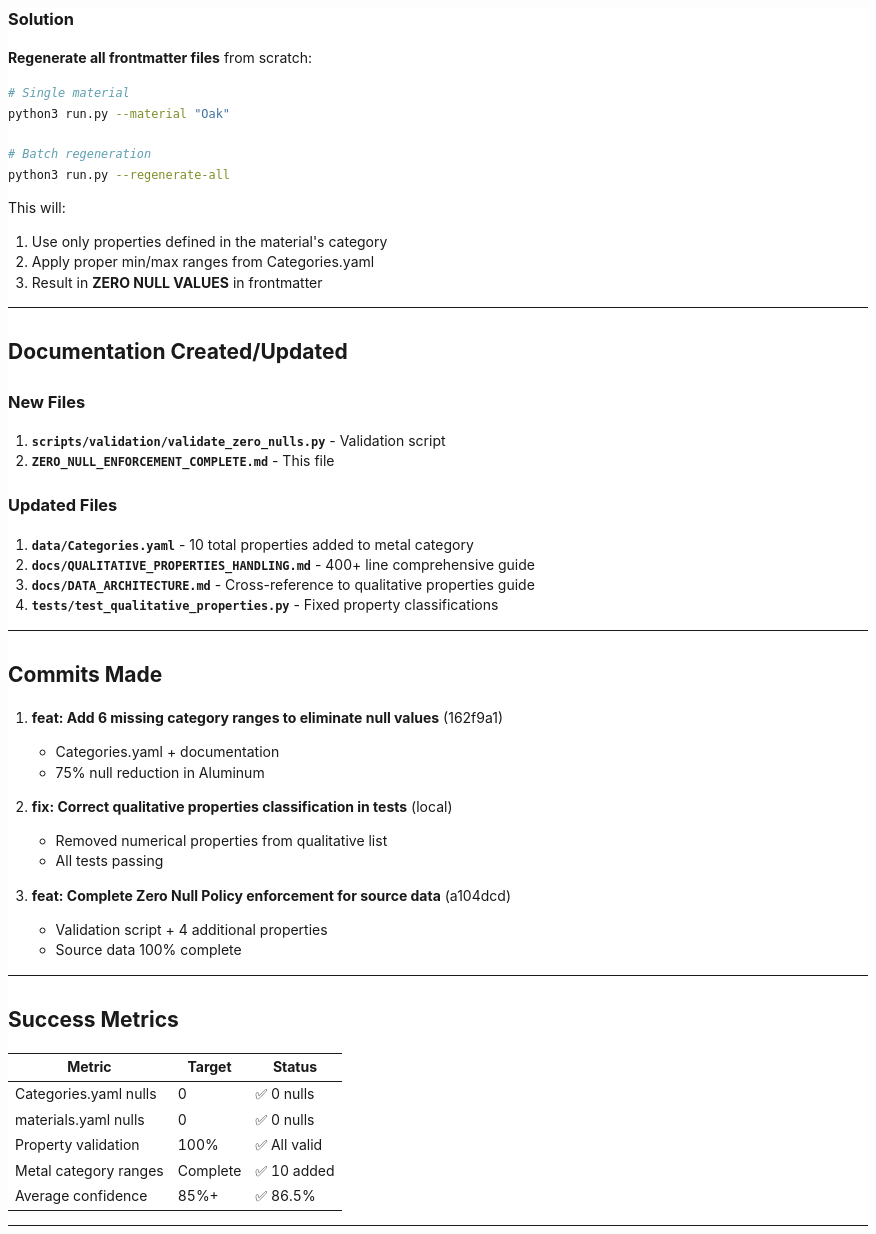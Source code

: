### Solution
**Regenerate all frontmatter files** from scratch:
```bash
# Single material
python3 run.py --material "Oak"

# Batch regeneration
python3 run.py --regenerate-all
```

This will:
1. Use only properties defined in the material's category
2. Apply proper min/max ranges from Categories.yaml
3. Result in **ZERO NULL VALUES** in frontmatter

---

## Documentation Created/Updated

### New Files
1. **`scripts/validation/validate_zero_nulls.py`** - Validation script
2. **`ZERO_NULL_ENFORCEMENT_COMPLETE.md`** - This file

### Updated Files
1. **`data/Categories.yaml`** - 10 total properties added to metal category
2. **`docs/QUALITATIVE_PROPERTIES_HANDLING.md`** - 400+ line comprehensive guide
3. **`docs/DATA_ARCHITECTURE.md`** - Cross-reference to qualitative properties guide
4. **`tests/test_qualitative_properties.py`** - Fixed property classifications

---

## Commits Made

1. **feat: Add 6 missing category ranges to eliminate null values** (162f9a1)
   - Categories.yaml + documentation
   - 75% null reduction in Aluminum

2. **fix: Correct qualitative properties classification in tests** (local)
   - Removed numerical properties from qualitative list
   - All tests passing

3. **feat: Complete Zero Null Policy enforcement for source data** (a104dcd)
   - Validation script + 4 additional properties
   - Source data 100% complete

---

## Success Metrics

| Metric | Target | Status |
|--------|--------|--------|
| Categories.yaml nulls | 0 | ✅ 0 nulls |
| materials.yaml nulls | 0 | ✅ 0 nulls |
| Property validation | 100% | ✅ All valid |
| Metal category ranges | Complete | ✅ 10 added |
| Average confidence | 85%+ | ✅ 86.5% |

---